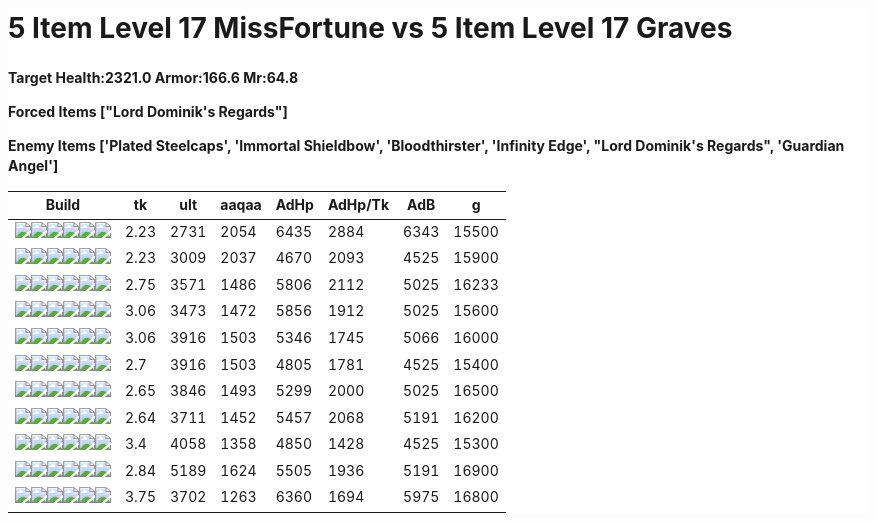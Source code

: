


























































# 5 Item Level 17 MissFortune vs 5 Item Level 17 Graves

**Target Health:2321.0 Armor:166.6 Mr:64.8**


**Forced Items ["Lord Dominik's Regards"]**


**Enemy Items ['Plated Steelcaps', 'Immortal Shieldbow', 'Bloodthirster', 'Infinity Edge', "Lord Dominik's Regards", 'Guardian Angel']**




Build | tk | ult | aaqaa | AdHp | AdHp/Tk | AdB | g
-|-|-|-|-|-|-|-
![](/item/6673.png)![](/item/3139.png)![](/item/3036.png)![](/item/6672.png)![](/item/3124.png)![](/item/1001.png)|2.23|2731|2054|6435|2884|6343|15500
![](/item/3036.png)![](/item/3074.png)![](/item/3139.png)![](/item/6672.png)![](/item/3124.png)![](/item/1001.png)|2.23|3009|2037|4670|2093|4525|15900
![](/item/3072.png)![](/item/3036.png)![](/item/3074.png)![](/item/6672.png)![](/item/3078.png)![](/item/1001.png)|2.75|3571|1486|5806|2112|5025|16233
![](/item/6672.png)![](/item/6630.png)![](/item/3072.png)![](/item/3036.png)![](/item/3508.png)![](/item/1001.png)|3.06|3473|1472|5856|1912|5025|15600
![](/item/3036.png)![](/item/3074.png)![](/item/3814.png)![](/item/6672.png)![](/item/6675.png)![](/item/1001.png)|3.06|3916|1503|5346|1745|5066|16000
![](/item/3036.png)![](/item/3074.png)![](/item/3179.png)![](/item/6672.png)![](/item/6675.png)![](/item/1001.png)|2.7|3916|1503|4805|1781|4525|15400
![](/item/3074.png)![](/item/3161.png)![](/item/6672.png)![](/item/6675.png)![](/item/3036.png)![](/item/1001.png)|2.65|3846|1493|5299|2000|5025|16500
![](/item/3071.png)![](/item/3074.png)![](/item/6675.png)![](/item/6672.png)![](/item/3036.png)![](/item/1001.png)|2.64|3711|1452|5457|2068|5191|16200
![](/item/3508.png)![](/item/3074.png)![](/item/3036.png)![](/item/3179.png)![](/item/6675.png)![](/item/1001.png)|3.4|4058|1358|4850|1428|4525|15300
![](/item/3074.png)![](/item/3142.png)![](/item/3071.png)![](/item/6696.png)![](/item/3036.png)![](/item/1038.png)|2.84|5189|1624|5505|1936|5191|16900
![](/item/3036.png)![](/item/3074.png)![](/item/3161.png)![](/item/6333.png)![](/item/6675.png)![](/item/1001.png)|3.75|3702|1263|6360|1694|5975|16800